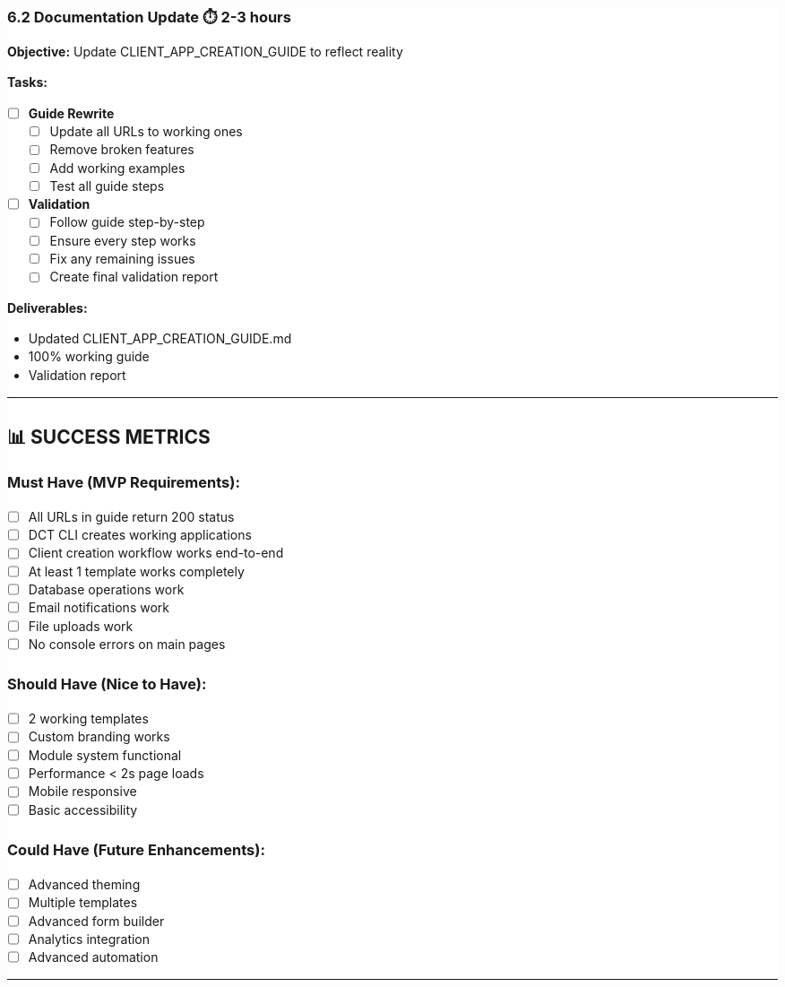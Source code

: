 ### **6.2 Documentation Update** ⏱️ 2-3 hours
**Objective:** Update CLIENT_APP_CREATION_GUIDE to reflect reality

**Tasks:**
- [ ] **Guide Rewrite**
  - [ ] Update all URLs to working ones
  - [ ] Remove broken features
  - [ ] Add working examples
  - [ ] Test all guide steps

- [ ] **Validation**
  - [ ] Follow guide step-by-step
  - [ ] Ensure every step works
  - [ ] Fix any remaining issues
  - [ ] Create final validation report

**Deliverables:**
- Updated CLIENT_APP_CREATION_GUIDE.md
- 100% working guide
- Validation report

---

## 📊 SUCCESS METRICS

### **Must Have (MVP Requirements):**
- [ ] All URLs in guide return 200 status
- [ ] DCT CLI creates working applications
- [ ] Client creation workflow works end-to-end
- [ ] At least 1 template works completely
- [ ] Database operations work
- [ ] Email notifications work
- [ ] File uploads work
- [ ] No console errors on main pages

### **Should Have (Nice to Have):**
- [ ] 2 working templates
- [ ] Custom branding works
- [ ] Module system functional
- [ ] Performance < 2s page loads
- [ ] Mobile responsive
- [ ] Basic accessibility

### **Could Have (Future Enhancements):**
- [ ] Advanced theming
- [ ] Multiple templates
- [ ] Advanced form builder
- [ ] Analytics integration
- [ ] Advanced automation

---
